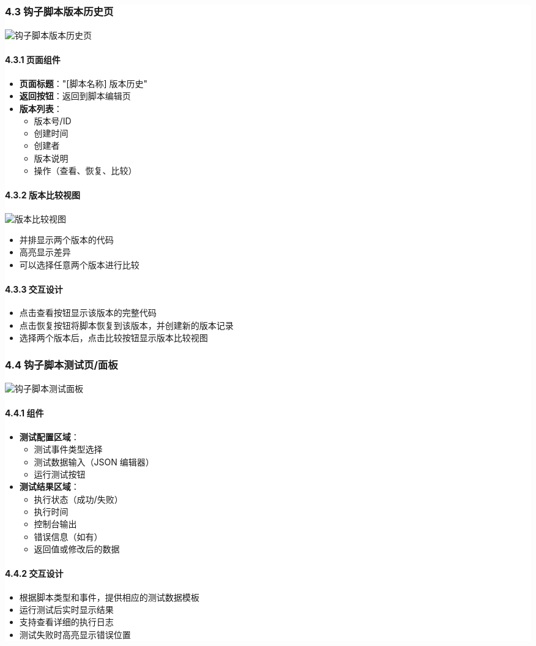 ### 4.3 钩子脚本版本历史页

![钩子脚本版本历史页](https://placeholder-for-version-history-page.png)

#### 4.3.1 页面组件

- **页面标题**："[脚本名称] 版本历史"
- **返回按钮**：返回到脚本编辑页
- **版本列表**：
  - 版本号/ID
  - 创建时间
  - 创建者
  - 版本说明
  - 操作（查看、恢复、比较）

#### 4.3.2 版本比较视图

![版本比较视图](https://placeholder-for-version-compare-view.png)

- 并排显示两个版本的代码
- 高亮显示差异
- 可以选择任意两个版本进行比较

#### 4.3.3 交互设计

- 点击查看按钮显示该版本的完整代码
- 点击恢复按钮将脚本恢复到该版本，并创建新的版本记录
- 选择两个版本后，点击比较按钮显示版本比较视图

### 4.4 钩子脚本测试页/面板

![钩子脚本测试面板](https://placeholder-for-test-panel.png)

#### 4.4.1 组件

- **测试配置区域**：
  - 测试事件类型选择
  - 测试数据输入（JSON 编辑器）
  - 运行测试按钮
- **测试结果区域**：
  - 执行状态（成功/失败）
  - 执行时间
  - 控制台输出
  - 错误信息（如有）
  - 返回值或修改后的数据

#### 4.4.2 交互设计

- 根据脚本类型和事件，提供相应的测试数据模板
- 运行测试后实时显示结果
- 支持查看详细的执行日志
- 测试失败时高亮显示错误位置

